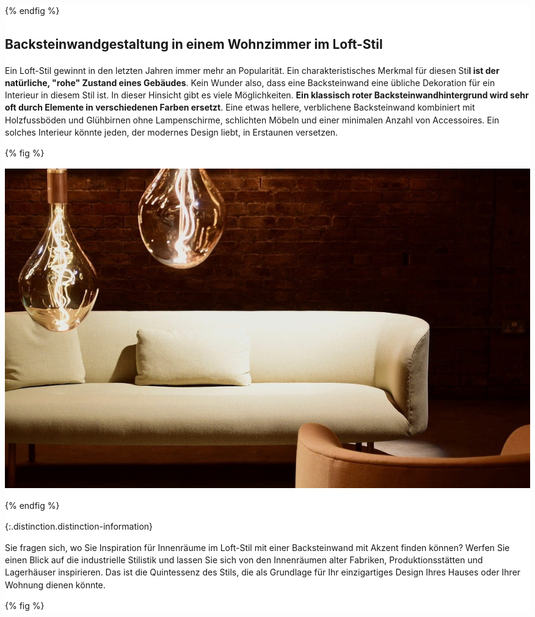 {% endfig %}

## Backsteinwandgestaltung in einem Wohnzimmer im Loft-Stil

Ein Loft-Stil gewinnt in den letzten Jahren immer mehr an Popularität. Ein charakteristisches Merkmal für diesen Sti**l ist der natürliche, "rohe" Zustand eines Gebäudes**. Kein Wunder also, dass eine Backsteinwand eine übliche Dekoration für ein Interieur in diesem Stil ist. In dieser Hinsicht gibt es viele Möglichkeiten. **Ein klassisch roter Backsteinwandhintergrund wird sehr oft durch Elemente in verschiedenen Farben ersetzt**. Eine etwas hellere, verblichene Backsteinwand kombiniert mit Holzfussböden und Glühbirnen ohne Lampenschirme, schlichten Möbeln und einer minimalen Anzahl von Accessoires. Ein solches Interieur könnte jeden, der modernes Design liebt, in Erstaunen versetzen.

{% fig %}

![Backsteinwandgestaltung in einem Wohnzimmer im Loft-Stil](/uploads/sciana-z-cegly-salon-loft.jpg "Backsteinwandgestaltung in einem Wohnzimmer im Loft-Stil")

{% endfig %}

{:.distinction.distinction-information}

Sie fragen sich, wo Sie Inspiration für Innenräume im Loft-Stil mit einer Backsteinwand mit Akzent finden können? Werfen Sie einen Blick auf die industrielle Stilistik und lassen Sie sich von den Innenräumen alter Fabriken, Produktionsstätten und Lagerhäuser inspirieren. Das ist die Quintessenz des Stils, die als Grundlage für Ihr einzigartiges Design Ihres Hauses oder Ihrer Wohnung dienen könnte.

{% fig %}
